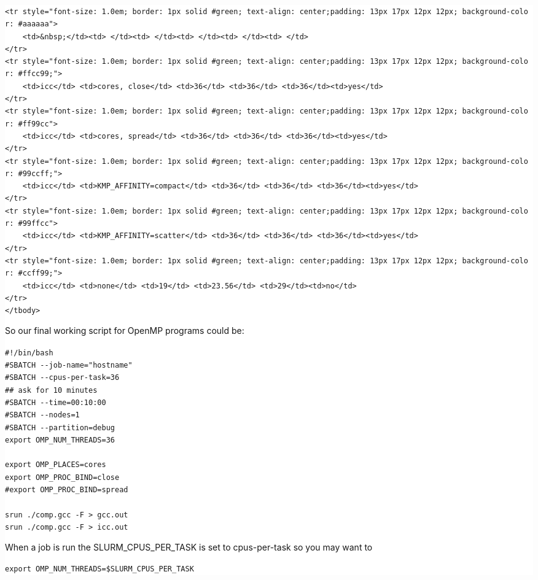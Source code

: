 	<tr style="font-size: 1.0em; border: 1px solid #green; text-align: center;padding: 13px 17px 12px 12px; background-color: #aaaaaa">
		<td>&nbsp;</td><td> </td><td> </td><td> </td><td> </td><td> </td>
	</tr>
	<tr style="font-size: 1.0em; border: 1px solid #green; text-align: center;padding: 13px 17px 12px 12px; background-color: #ffcc99;">
		<td>icc</td> <td>cores, close</td> <td>36</td> <td>36</td> <td>36</td><td>yes</td>
	</tr>
	<tr style="font-size: 1.0em; border: 1px solid #green; text-align: center;padding: 13px 17px 12px 12px; background-color: #ff99cc">
		<td>icc</td> <td>cores, spread</td> <td>36</td> <td>36</td> <td>36</td><td>yes</td>
	</tr>
	<tr style="font-size: 1.0em; border: 1px solid #green; text-align: center;padding: 13px 17px 12px 12px; background-color: #99ccff;">
		<td>icc</td> <td>KMP_AFFINITY=compact</td> <td>36</td> <td>36</td> <td>36</td><td>yes</td>
	</tr>
	<tr style="font-size: 1.0em; border: 1px solid #green; text-align: center;padding: 13px 17px 12px 12px; background-color: #99ffcc">
		<td>icc</td> <td>KMP_AFFINITY=scatter</td> <td>36</td> <td>36</td> <td>36</td><td>yes</td>
	</tr>
	<tr style="font-size: 1.0em; border: 1px solid #green; text-align: center;padding: 13px 17px 12px 12px; background-color: #ccff99;">
		<td>icc</td> <td>none</td> <td>19</td> <td>23.56</td> <td>29</td><td>no</td>
	</tr>
	</tbody>
</table>

So our final working script for OpenMP programs could be:


```
#!/bin/bash
#SBATCH --job-name="hostname"
#SBATCH --cpus-per-task=36
## ask for 10 minutes
#SBATCH --time=00:10:00
#SBATCH --nodes=1
#SBATCH --partition=debug
export OMP_NUM_THREADS=36

export OMP_PLACES=cores
export OMP_PROC_BIND=close
#export OMP_PROC_BIND=spread

srun ./comp.gcc -F > gcc.out
srun ./comp.gcc -F > icc.out

```

When a job is run the SLURM\_CPUS\_PER\_TASK is set to cpus-per-task so you may want to 

```
export OMP_NUM_THREADS=$SLURM_CPUS_PER_TASK
```

